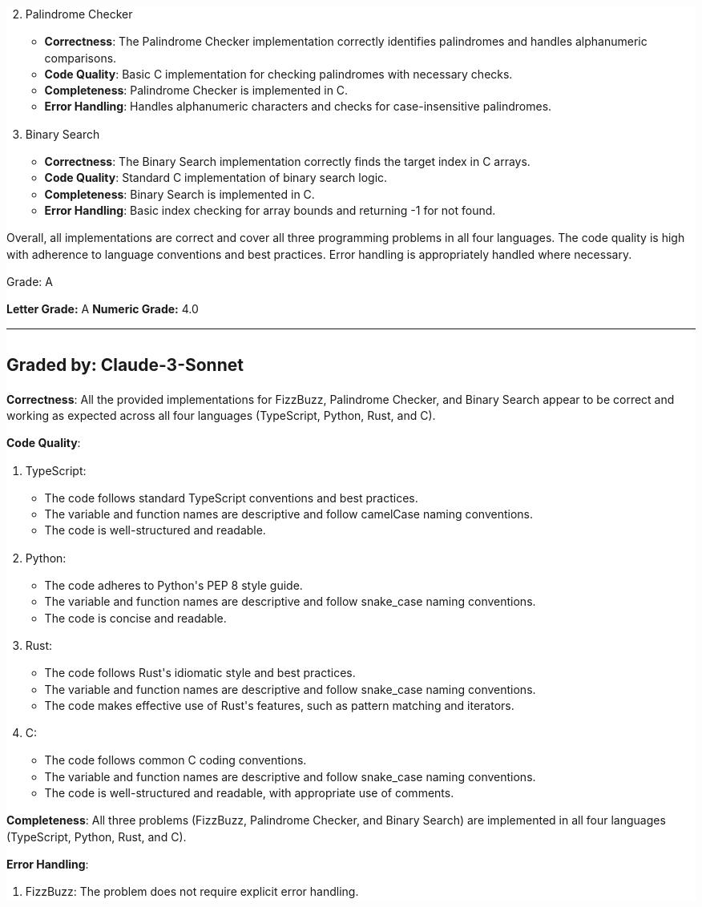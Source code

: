 2) Palindrome Checker
   - **Correctness**: The Palindrome Checker implementation correctly identifies palindromes and handles alphanumeric comparisons.
   - **Code Quality**: Basic C implementation for checking palindromes with necessary checks.
   - **Completeness**: Palindrome Checker is implemented in C.
   - **Error Handling**: Handles alphanumeric characters and checks for case-insensitive palindromes.

3) Binary Search
   - **Correctness**: The Binary Search implementation correctly finds the target index in C arrays.
   - **Code Quality**: Standard C implementation of binary search logic.
   - **Completeness**: Binary Search is implemented in C.
   - **Error Handling**: Basic index checking for array bounds and returning -1 for not found.

Overall, all implementations are correct and cover all three programming problems in all four languages. The code quality is high with adherence to language conventions and best practices. Error handling is appropriately handled where necessary.

Grade: A

**Letter Grade:** A
**Numeric Grade:** 4.0

---

## Graded by: Claude-3-Sonnet

**Correctness**:
All the provided implementations for FizzBuzz, Palindrome Checker, and Binary Search appear to be correct and working as expected across all four languages (TypeScript, Python, Rust, and C).

**Code Quality**:
1. TypeScript:
   - The code follows standard TypeScript conventions and best practices.
   - The variable and function names are descriptive and follow camelCase naming conventions.
   - The code is well-structured and readable.

2. Python:
   - The code adheres to Python's PEP 8 style guide.
   - The variable and function names are descriptive and follow snake_case naming conventions.
   - The code is concise and readable.

3. Rust:
   - The code follows Rust's idiomatic style and best practices.
   - The variable and function names are descriptive and follow snake_case naming conventions.
   - The code makes effective use of Rust's features, such as pattern matching and iterators.

4. C:
   - The code follows common C coding conventions.
   - The variable and function names are descriptive and follow snake_case naming conventions.
   - The code is well-structured and readable, with appropriate use of comments.

**Completeness**:
All three problems (FizzBuzz, Palindrome Checker, and Binary Search) are implemented in all four languages (TypeScript, Python, Rust, and C).

**Error Handling**:
1. FizzBuzz: The problem does not require explicit error handling.
